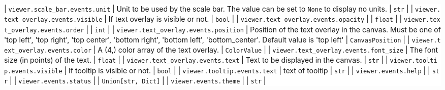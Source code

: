 |  `viewer.scale_bar.events.unit`          |  Unit to be used by the scale bar. The value can be set to `None` to display no units.                                                                                                                                                                                             |  `str`                                                                                                                |
|  `viewer.text_overlay.events.visible`    |  If text overlay is visible or not.                                                                                                                                                                                                                                                |  `bool`                                                                                                               |
|  `viewer.text_overlay.events.opacity`    |                                                                                                                                                                                                                                                                                    |  `float`                                                                                                              |
|  `viewer.text_overlay.events.order`      |                                                                                                                                                                                                                                                                                    |  `int`                                                                                                                |
|  `viewer.text_overlay.events.position`   |  Position of the text overlay in the canvas. Must be one  of 'top left', 'top right', 'top center', 'bottom right', 'bottom left', 'bottom_center'. Default value is 'top left'                                                                                                    |  `CanvasPosition`                                                                                                     |
|  `viewer.text_overlay.events.color`      |  A (4,) color array of the text overlay.                                                                                                                                                                                                                                           |  `ColorValue`                                                                                                         |
|  `viewer.text_overlay.events.font_size`  |  The font size (in points) of the text.                                                                                                                                                                                                                                            |  `float`                                                                                                              |
|  `viewer.text_overlay.events.text`       |  Text to be displayed in the canvas.                                                                                                                                                                                                                                               |  `str`                                                                                                                |
|  `viewer.tooltip.events.visible`         |  If tooltip is visible or not.                                                                                                                                                                                                                                                     |  `bool`                                                                                                               |
|  `viewer.tooltip.events.text`            |  text of tooltip                                                                                                                                                                                                                                                                   |  `str`                                                                                                                |
|  `viewer.events.help`                    |                                                                                                                                                                                                                                                                                    |  `str`                                                                                                                |
|  `viewer.events.status`                  |                                                                                                                                                                                                                                                                                    |  `Union[str, Dict]`                                                                                                   |
|  `viewer.events.theme`                   |                                                                                                                                                                                                                                                                                    |  `str`                                                                                                                |
